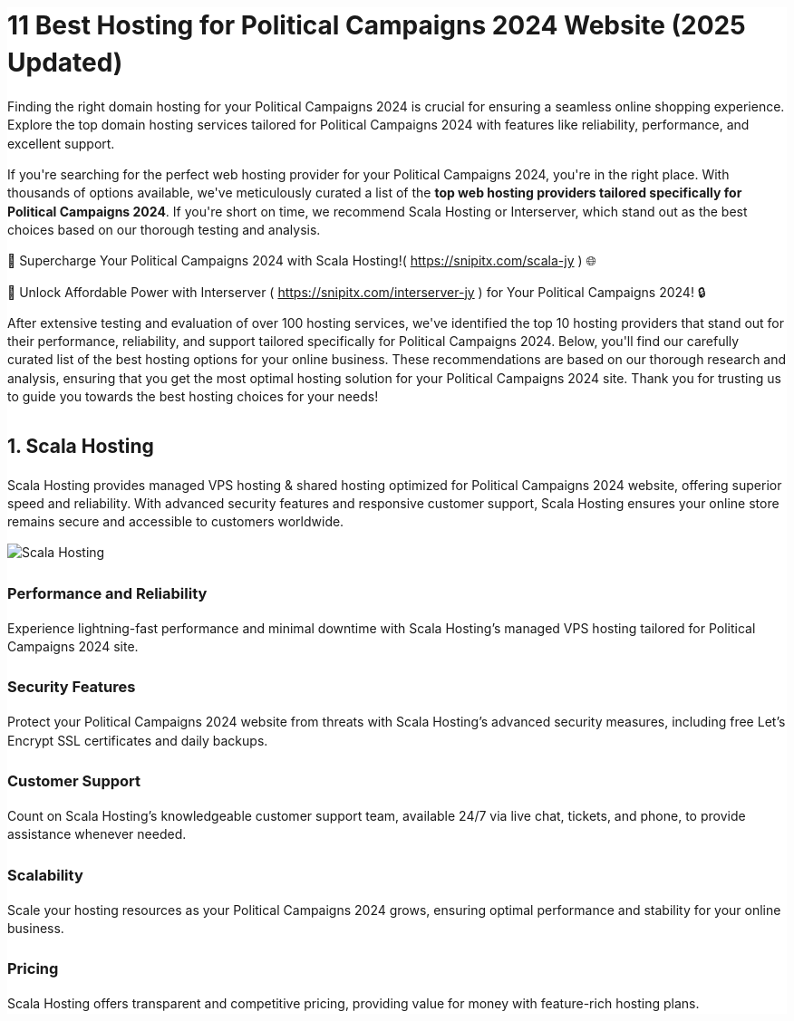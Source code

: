 # 11 Best Hosting for Political Campaigns 2024 Website (2025 Updated)

Finding the right domain hosting for your Political Campaigns 2024 is crucial for ensuring a seamless online shopping experience. Explore the top domain hosting services tailored for Political Campaigns 2024 with features like reliability, performance, and excellent support.

If you're searching for the perfect web hosting provider for your Political Campaigns 2024, you're in the right place. With thousands of options available, we've meticulously curated a list of the **top web hosting providers tailored specifically for Political Campaigns 2024**. If you're short on time, we recommend Scala Hosting or Interserver, which stand out as the best choices based on our thorough testing and analysis.

🚀 Supercharge Your Political Campaigns 2024 with Scala Hosting!( https://snipitx.com/scala-jy ) 🌐 

💸 Unlock Affordable Power with Interserver ( https://snipitx.com/interserver-jy ) for Your Political Campaigns 2024! 🔒

After extensive testing and evaluation of over 100 hosting services, we've identified the top 10 hosting providers that stand out for their performance, reliability, and support tailored specifically for Political Campaigns 2024. Below, you'll find our carefully curated list of the best hosting options for your online business. These recommendations are based on our thorough research and analysis, ensuring that you get the most optimal hosting solution for your Political Campaigns 2024 site. Thank you for trusting us to guide you towards the best hosting choices for your needs!

## 1. Scala Hosting

Scala Hosting provides managed VPS hosting & shared hosting optimized for Political Campaigns 2024 website, offering superior speed and reliability. With advanced security features and responsive customer support, Scala Hosting ensures your online store remains secure and accessible to customers worldwide.

![Scala Hosting](https://i.imgur.com/uJ5JIK3.png "Scala Web Hosting")

### Performance and Reliability
Experience lightning-fast performance and minimal downtime with Scala Hosting’s managed VPS hosting tailored for Political Campaigns 2024 site.

### Security Features
Protect your Political Campaigns 2024 website from threats with Scala Hosting’s advanced security measures, including free Let’s Encrypt SSL certificates and daily backups.

### Customer Support
Count on Scala Hosting’s knowledgeable customer support team, available 24/7 via live chat, tickets, and phone, to provide assistance whenever needed.

### Scalability
Scale your hosting resources as your Political Campaigns 2024 grows, ensuring optimal performance and stability for your online business.

### Pricing
Scala Hosting offers transparent and competitive pricing, providing value for money with feature-rich hosting plans.
